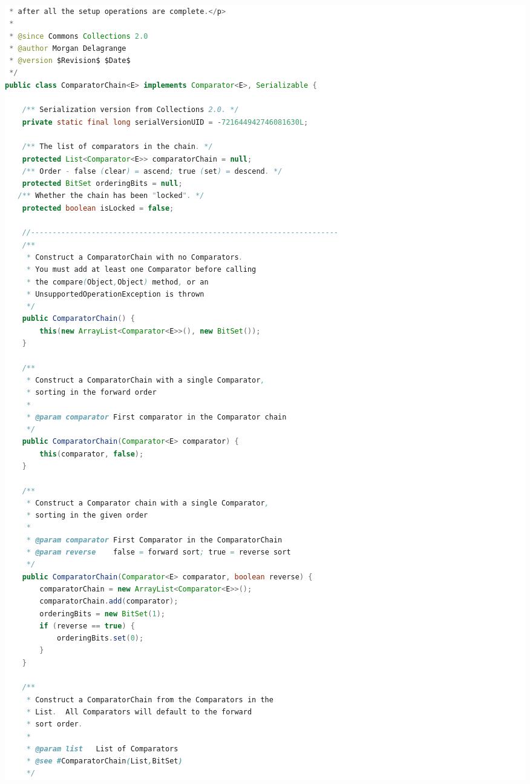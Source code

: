 ```java
 * after all the setup operations are complete.</p>
 *
 * @since Commons Collections 2.0
 * @author Morgan Delagrange
 * @version $Revision$ $Date$
 */
public class ComparatorChain<E> implements Comparator<E>, Serializable {

    /** Serialization version from Collections 2.0. */
    private static final long serialVersionUID = -721644942746081630L;

    /** The list of comparators in the chain. */
    protected List<Comparator<E>> comparatorChain = null;
    /** Order - false (clear) = ascend; true (set) = descend. */
    protected BitSet orderingBits = null;
   /** Whether the chain has been "locked". */
    protected boolean isLocked = false;

    //-----------------------------------------------------------------------
    /**
     * Construct a ComparatorChain with no Comparators.
     * You must add at least one Comparator before calling
     * the compare(Object,Object) method, or an
     * UnsupportedOperationException is thrown
     */
    public ComparatorChain() {
        this(new ArrayList<Comparator<E>>(), new BitSet());
    }

    /**
     * Construct a ComparatorChain with a single Comparator,
     * sorting in the forward order
     *
     * @param comparator First comparator in the Comparator chain
     */
    public ComparatorChain(Comparator<E> comparator) {
        this(comparator, false);
    }

    /**
     * Construct a Comparator chain with a single Comparator,
     * sorting in the given order
     *
     * @param comparator First Comparator in the ComparatorChain
     * @param reverse    false = forward sort; true = reverse sort
     */
    public ComparatorChain(Comparator<E> comparator, boolean reverse) {
        comparatorChain = new ArrayList<Comparator<E>>();
        comparatorChain.add(comparator);
        orderingBits = new BitSet(1);
        if (reverse == true) {
            orderingBits.set(0);
        }
    }

    /**
     * Construct a ComparatorChain from the Comparators in the
     * List.  All Comparators will default to the forward
     * sort order.
     *
     * @param list   List of Comparators
     * @see #ComparatorChain(List,BitSet)
     */
```